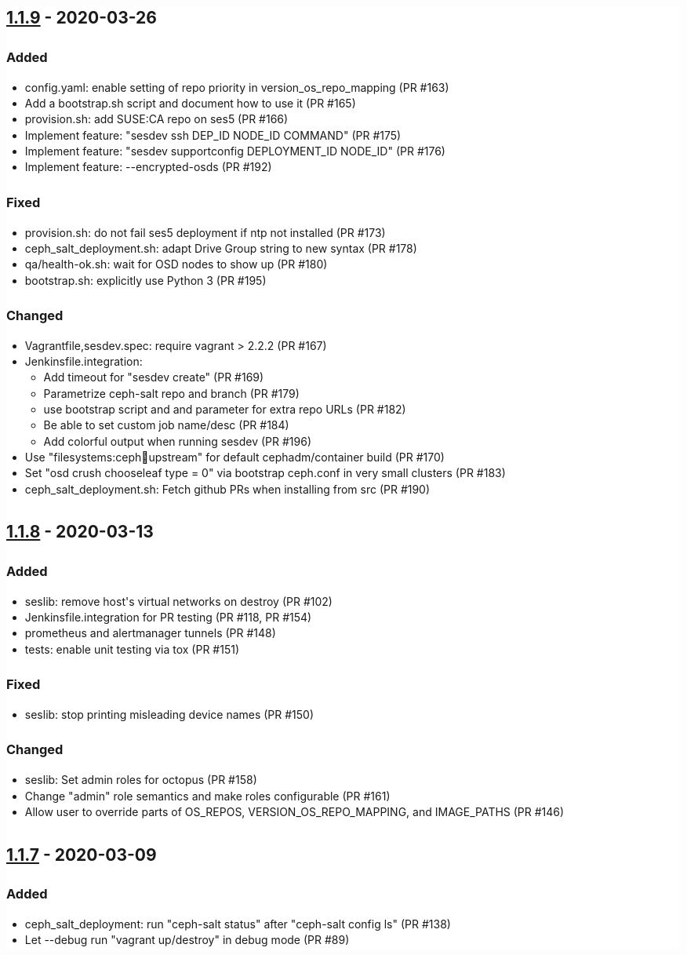## [1.1.9] - 2020-03-26

### Added
- config.yaml: enable setting of repo priority in version_os_repo_mapping (PR #163)
- Add a bootstrap.sh script and document how to use it (PR #165)
- provision.sh: add SUSE:CA repo on ses5 (PR #166)
- Implement feature: "sesdev ssh DEP_ID NODE_ID COMMAND" (PR #175)
- Implement feature: "sesdev supportconfig DEPLOYMENT_ID NODE_ID" (PR #176)
- Implement feature: --encrypted-osds (PR #192)

### Fixed
- provision.sh: do not fail ses5 deployment if ntp not installed (PR #173)
- ceph_salt_deployment.sh: adapt Drive Group string to new syntax (PR #178)
- qa/health-ok.sh: wait for OSD nodes to show up (PR #180)
- bootstrap.sh: explicitly use Python 3 (PR #195)

### Changed
- Vagrantfile,sesdev.spec: require vagrant > 2.2.2 (PR #167)
- Jenkinsfile.integration:
    - Add timeout for "sesdev create" (PR #169)
    - Parametrize ceph-salt repo and branch (PR #179)
    - use bootstrap script and and parameter for extra repo URLs (PR #182)
    - Be able to set custom job name/desc (PR #184)
    - Add colorful output when running sesdev (PR #196)
- Use "filesystems:ceph:octopus:upstream" for default cephadm/container build (PR #170)
- Set "osd crush chooseleaf type = 0" via bootstrap ceph.conf in very small clusters (PR #183)
- ceph_salt_deployment.sh: Fetch github PRs when installing from src (PR #190)

## [1.1.8] - 2020-03-13

### Added
- seslib: remove host's virtual networks on destroy (PR #102)
- Jenkinsfile.integration for PR testing (PR #118, PR #154) 
- prometheus and alertmanager tunnels (PR #148)
- tests: enable unit testing via tox (PR #151)

### Fixed
- seslib: stop printing misleading device names (PR #150)

### Changed
- seslib: Set admin roles for octopus (PR #158)
- Change "admin" role semantics and make roles configurable (PR #161)
- Allow user to override parts of OS_REPOS, VERSION_OS_REPO_MAPPING, and IMAGE_PATHS (PR #146)

## [1.1.7] - 2020-03-09

### Added
- ceph_salt_deployment: run "ceph-salt status" after "ceph-salt config ls"
  (PR #138)
- Let --debug run "vagrant up/destroy" in debug mode (PR #89)


[unreleased]: https://github.com/SUSE/sesdev/compare/v1.12.1...HEAD
[1.12.1]: https://github.com/SUSE/sesdev/releases/tag/v1.12.1
[1.12.0]: https://github.com/SUSE/sesdev/releases/tag/v1.12.0
[1.11.0]: https://github.com/SUSE/sesdev/releases/tag/v1.11.0
[1.10.0]: https://github.com/SUSE/sesdev/releases/tag/v1.10.0
[1.9.1]: https://github.com/SUSE/sesdev/releases/tag/v1.9.1
[1.9.0]: https://github.com/SUSE/sesdev/releases/tag/v1.9.0
[1.8.0]: https://github.com/SUSE/sesdev/releases/tag/v1.8.0
[1.7.0]: https://github.com/SUSE/sesdev/releases/tag/v1.7.0
[1.6.1]: https://github.com/SUSE/sesdev/releases/tag/v1.6.1
[1.6.0]: https://github.com/SUSE/sesdev/releases/tag/v1.6.0
[1.5.0]: https://github.com/SUSE/sesdev/releases/tag/v1.5.0
[1.4.0]: https://github.com/SUSE/sesdev/releases/tag/v1.4.0
[1.3.0]: https://github.com/SUSE/sesdev/releases/tag/v1.3.0
[1.2.0]: https://github.com/SUSE/sesdev/releases/tag/v1.2.0
[1.1.12]: https://github.com/SUSE/sesdev/releases/tag/v1.1.12
[1.1.11]: https://github.com/SUSE/sesdev/releases/tag/v1.1.11
[1.1.10]: https://github.com/SUSE/sesdev/releases/tag/v1.1.10
[1.1.9]: https://github.com/SUSE/sesdev/releases/tag/v1.1.9
[1.1.8]: https://github.com/SUSE/sesdev/releases/tag/v1.1.8
[1.1.7]: https://github.com/SUSE/sesdev/releases/tag/v1.1.7
[1.1.6]: https://github.com/SUSE/sesdev/releases/tag/v1.1.6
[1.1.5]: https://github.com/SUSE/sesdev/releases/tag/v1.1.5
[1.1.4]: https://github.com/SUSE/sesdev/releases/tag/v1.1.4
[1.1.3]: https://github.com/SUSE/sesdev/releases/tag/v1.1.3
[1.1.2]: https://github.com/SUSE/sesdev/releases/tag/v1.1.2
[1.1.1]: https://github.com/SUSE/sesdev/releases/tag/v1.1.1
[1.1.0]: https://github.com/SUSE/sesdev/releases/tag/v1.1.0
[1.0.3]: https://github.com/SUSE/sesdev/releases/tag/v1.0.3
[1.0.2]: https://github.com/SUSE/sesdev/releases/tag/v1.0.2
[1.0.1]: https://github.com/SUSE/sesdev/releases/tag/v1.0.1
[1.0.0]: https://github.com/SUSE/sesdev/releases/tag/v1.0.0
[0.2.2]: https://github.com/SUSE/sesdev/releases/tag/v0.2.2
[0.2.1]: https://github.com/SUSE/sesdev/releases/tag/v0.2.1
[0.2.0]: https://github.com/SUSE/sesdev/releases/tag/v0.2.0
[0.1.0]: https://github.com/SUSE/sesdev/releases/tag/v0.1.0
[0.0.1]: https://github.com/SUSE/sesdev/releases/tag/v0.0.1
